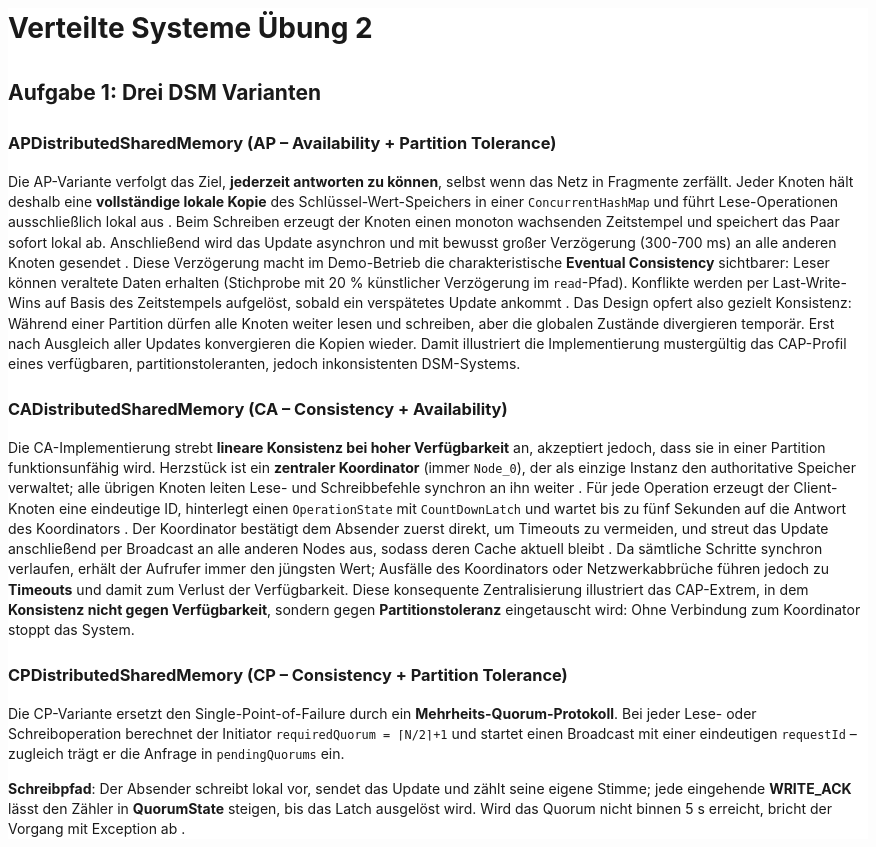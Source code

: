 # Verteilte Systeme Übung 2

## Aufgabe 1: Drei DSM Varianten

### APDistributedSharedMemory (AP – Availability + Partition Tolerance)

Die AP-Variante verfolgt das Ziel, **jederzeit antworten zu können**, selbst wenn das Netz in Fragmente zerfällt. Jeder Knoten hält deshalb eine **vollständige lokale Kopie** des Schlüssel-Wert-Speichers in einer `ConcurrentHashMap` und führt Lese-Operationen ausschließlich lokal aus .
Beim Schreiben erzeugt der Knoten einen monoton wachsenden Zeitstempel und speichert das Paar sofort lokal ab. Anschließend wird das Update asynchron und mit bewusst großer Verzögerung (300-700 ms) an alle anderen Knoten gesendet . Diese Verzögerung macht im Demo-Betrieb die charakteristische **Eventual Consistency** sichtbarer: Leser können veraltete Daten erhalten (Stichprobe mit 20 % künstlicher Verzögerung im `read`-Pfad). Konflikte werden per Last-Write-Wins auf Basis des Zeitstempels aufgelöst, sobald ein verspätetes Update ankommt .
Das Design opfert also gezielt Konsistenz: Während einer Partition dürfen alle Knoten weiter lesen und schreiben, aber die globalen Zustände divergieren temporär. Erst nach Ausgleich aller Updates konvergieren die Kopien wieder. Damit illustriert die Implementierung mustergültig das CAP-Profil eines verfügbaren, partitionstoleranten, jedoch inkonsistenten DSM-Systems.

### CADistributedSharedMemory (CA – Consistency + Availability)

Die CA-Implementierung strebt **lineare Konsistenz bei hoher Verfügbarkeit** an, akzeptiert jedoch, dass sie in einer Partition funktionsunfähig wird. Herzstück ist ein **zentraler Koordinator** (immer `Node_0`), der als einzige Instanz den authoritative Speicher verwaltet; alle übrigen Knoten leiten Lese- und Schreibbefehle synchron an ihn weiter .
Für jede Operation erzeugt der Client-Knoten eine eindeutige ID, hinterlegt einen `OperationState` mit `CountDownLatch` und wartet bis zu fünf Sekunden auf die Antwort des Koordinators . Der Koordinator bestätigt dem Absender zuerst direkt, um Timeouts zu vermeiden, und streut das Update anschließend per Broadcast an alle anderen Nodes aus, sodass deren Cache aktuell bleibt .
Da sämtliche Schritte synchron verlaufen, erhält der Aufrufer immer den jüngsten Wert; Ausfälle des Koordinators oder Netzwerkabbrüche führen jedoch zu **Timeouts** und damit zum Verlust der Verfügbarkeit. Diese konsequente Zentralisierung illustriert das CAP-Extrem, in dem **Konsistenz nicht gegen Verfügbarkeit**, sondern gegen **Partitionstoleranz** eingetauscht wird: Ohne Verbindung zum Koordinator stoppt das System.

### CPDistributedSharedMemory (CP – Consistency + Partition Tolerance)

Die CP-Variante ersetzt den Single-Point-of-Failure durch ein **Mehrheits-Quorum-Protokoll**. Bei jeder Lese- oder Schreiboperation berechnet der Initiator `requiredQuorum = ⌈N/2⌉+1` und startet einen Broadcast mit einer eindeutigen `requestId` – zugleich trägt er die Anfrage in `pendingQuorums` ein.

**Schreibpfad**: Der Absender schreibt lokal vor, sendet das Update und zählt seine eigene Stimme; jede eingehende **WRITE_ACK** lässt den Zähler in **QuorumState** steigen, bis das Latch ausgelöst wird. Wird das Quorum nicht binnen 5 s erreicht, bricht der Vorgang mit Exception ab .
